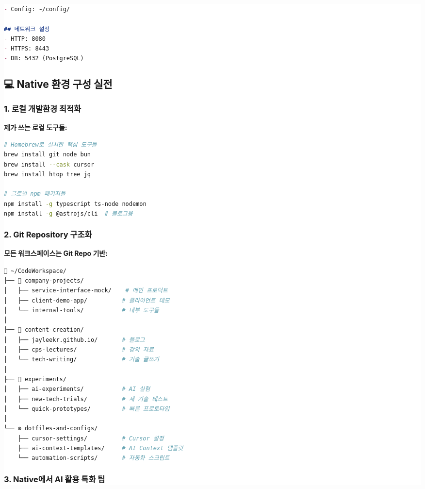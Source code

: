 ```markdown
- Config: ~/config/

## 네트워크 설정  
- HTTP: 8080
- HTTPS: 8443
- DB: 5432 (PostgreSQL)
```

## 💻 Native 환경 구성 실전

### 1. 로컬 개발환경 최적화

**제가 쓰는 로컬 도구들:**
```bash
# Homebrew로 설치한 핵심 도구들
brew install git node bun
brew install --cask cursor
brew install htop tree jq

# 글로벌 npm 패키지들
npm install -g typescript ts-node nodemon
npm install -g @astrojs/cli  # 블로그용
```

### 2. Git Repository 구조화

**모든 워크스페이스는 Git Repo 기반:**
```bash
📁 ~/CodeWorkspace/
├── 🏢 company-projects/
│   ├── service-interface-mock/    # 메인 프로덕트
│   ├── client-demo-app/          # 클라이언트 데모
│   └── internal-tools/           # 내부 도구들
│
├── 📝 content-creation/
│   ├── jayleekr.github.io/       # 블로그
│   ├── cps-lectures/             # 강의 자료
│   └── tech-writing/             # 기술 글쓰기
│
├── 🧪 experiments/
│   ├── ai-experiments/           # AI 실험
│   ├── new-tech-trials/          # 새 기술 테스트
│   └── quick-prototypes/         # 빠른 프로토타입
│
└── ⚙️ dotfiles-and-configs/
    ├── cursor-settings/          # Cursor 설정
    ├── ai-context-templates/     # AI Context 템플릿
    └── automation-scripts/       # 자동화 스크립트
```

### 3. Native에서 AI 활용 특화 팁
